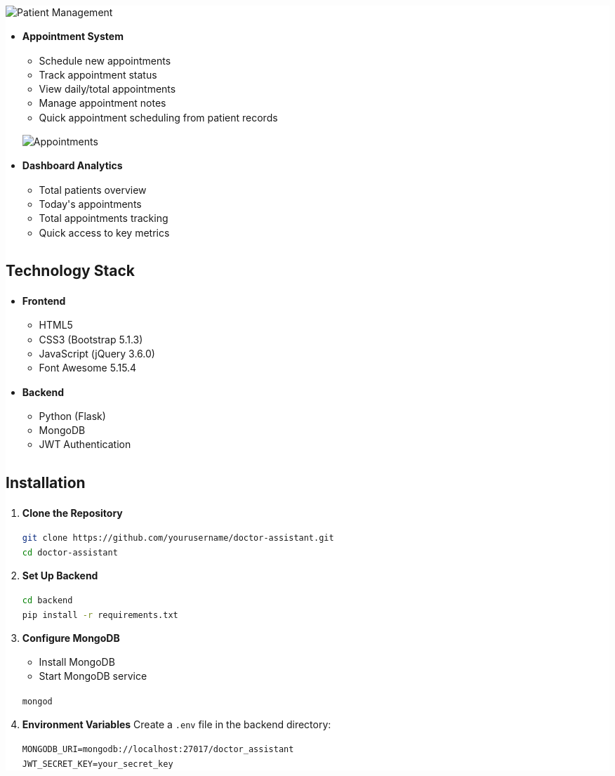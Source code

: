   ![Patient Management](docs/images/patients.png)

- **Appointment System**
  - Schedule new appointments
  - Track appointment status
  - View daily/total appointments
  - Manage appointment notes
  - Quick appointment scheduling from patient records

  ![Appointments](docs/images/appointments.png)

- **Dashboard Analytics**
  - Total patients overview
  - Today's appointments
  - Total appointments tracking
  - Quick access to key metrics

## Technology Stack

- **Frontend**
  - HTML5
  - CSS3 (Bootstrap 5.1.3)
  - JavaScript (jQuery 3.6.0)
  - Font Awesome 5.15.4

- **Backend**
  - Python (Flask)
  - MongoDB
  - JWT Authentication

## Installation

1. **Clone the Repository**
   ```bash
   git clone https://github.com/yourusername/doctor-assistant.git
   cd doctor-assistant
   ```

2. **Set Up Backend**
   ```bash
   cd backend
   pip install -r requirements.txt
   ```

3. **Configure MongoDB**
   - Install MongoDB
   - Start MongoDB service
   ```bash
   mongod
   ```

4. **Environment Variables**
   Create a `.env` file in the backend directory:
   ```
   MONGODB_URI=mongodb://localhost:27017/doctor_assistant
   JWT_SECRET_KEY=your_secret_key
   ```
